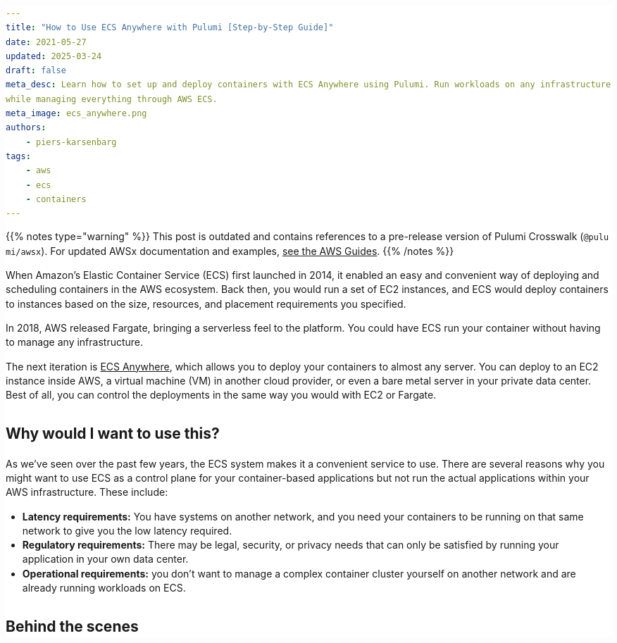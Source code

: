 ```yaml
---
title: "How to Use ECS Anywhere with Pulumi [Step-by-Step Guide]"
date: 2021-05-27
updated: 2025-03-24
draft: false
meta_desc: Learn how to set up and deploy containers with ECS Anywhere using Pulumi. Run workloads on any infrastructure while managing everything through AWS ECS.
meta_image: ecs_anywhere.png
authors:
    - piers-karsenbarg
tags:
    - aws
    - ecs
    - containers
---
```


{{% notes type="warning" %}}
This post is outdated and contains references to a pre-release version of Pulumi Crosswalk (`@pulumi/awsx`). For updated AWSx documentation and examples, [see the AWS Guides](/docs/iac/clouds/aws/guides/).
{{% /notes %}}

When Amazon’s Elastic Container Service (ECS) first launched in 2014, it enabled an easy and convenient way of deploying and scheduling containers in the AWS ecosystem. Back then, you would run a set of EC2 instances, and ECS would deploy containers to instances based on the size, resources, and placement requirements you specified.



In 2018, AWS released Fargate, bringing a serverless feel to the platform. You could have ECS run your container without having to manage any infrastructure.

The next iteration is [ECS Anywhere](https://aws.amazon.com/blogs/containers/introducing-amazon-ecs-anywhere/), which allows you to deploy your containers to almost any server. You can deploy to an EC2 instance inside AWS, a virtual machine (VM) in another cloud provider, or even a bare metal server in your private data center. Best of all, you can control the deployments in the same way you would with EC2 or Fargate.

## Why would I want to use this?

As we’ve seen over the past few years, the ECS system makes it a convenient service to use. There are several reasons why you might want to use ECS as a control plane for your container-based applications but not run the actual applications within your AWS infrastructure. These include:

* **Latency requirements:** You have systems on another network, and you need your containers to be running on that same network to give you the low latency required.
* **Regulatory requirements:** There may be legal, security, or privacy needs that can only be satisfied by running your application in your own data center.
* **Operational requirements:** you don’t want to manage a complex container cluster yourself on another network and are already running workloads on ECS.

## Behind the scenes
